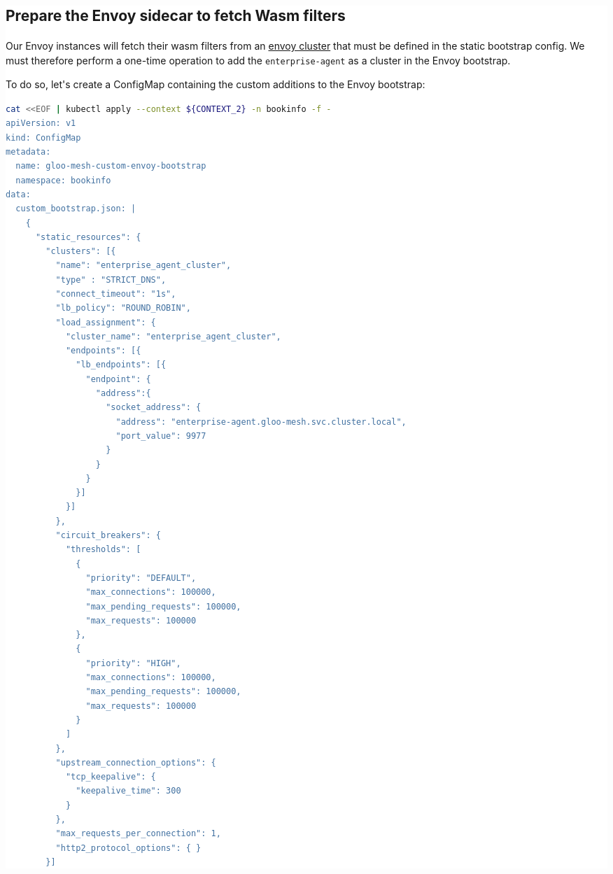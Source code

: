 ## Prepare the Envoy sidecar to fetch Wasm filters

Our Envoy instances will fetch their wasm filters from an [envoy cluster](https://www.envoyproxy.io/docs/envoy/latest/api-v2/clusters/clusters) that must be defined in the static bootstrap config. We must therefore perform a one-time operation to add the `enterprise-agent` as a cluster in the Envoy bootstrap.

To do so, let's create a ConfigMap containing the custom additions to the Envoy bootstrap:

```bash
cat <<EOF | kubectl apply --context ${CONTEXT_2} -n bookinfo -f -
apiVersion: v1
kind: ConfigMap
metadata:
  name: gloo-mesh-custom-envoy-bootstrap
  namespace: bookinfo
data:
  custom_bootstrap.json: |
    {
      "static_resources": {
        "clusters": [{
          "name": "enterprise_agent_cluster",
          "type" : "STRICT_DNS",
          "connect_timeout": "1s",
          "lb_policy": "ROUND_ROBIN",
          "load_assignment": {
            "cluster_name": "enterprise_agent_cluster",
            "endpoints": [{
              "lb_endpoints": [{
                "endpoint": {
                  "address":{
                    "socket_address": {
                      "address": "enterprise-agent.gloo-mesh.svc.cluster.local",
                      "port_value": 9977
                    }
                  }
                }
              }]
            }]
          },
          "circuit_breakers": {
            "thresholds": [
              {
                "priority": "DEFAULT",
                "max_connections": 100000,
                "max_pending_requests": 100000,
                "max_requests": 100000
              },
              {
                "priority": "HIGH",
                "max_connections": 100000,
                "max_pending_requests": 100000,
                "max_requests": 100000
              }
            ]
          },
          "upstream_connection_options": {
            "tcp_keepalive": {
              "keepalive_time": 300
            }
          },
          "max_requests_per_connection": 1,
          "http2_protocol_options": { }
        }]
```